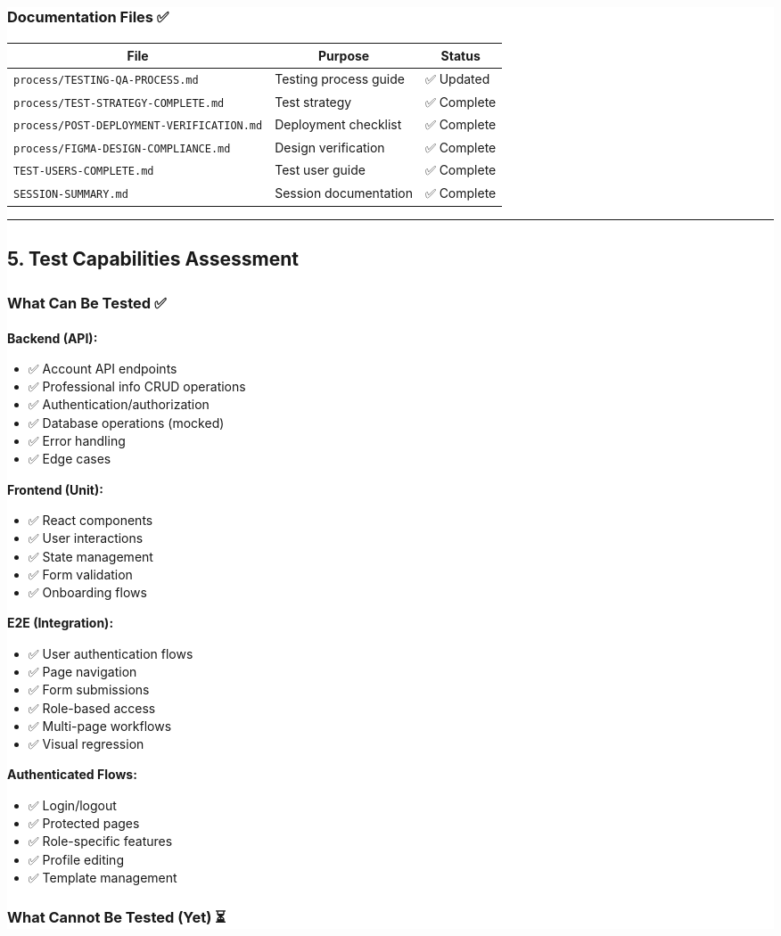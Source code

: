 ### Documentation Files ✅

| File | Purpose | Status |
|------|---------|--------|
| `process/TESTING-QA-PROCESS.md` | Testing process guide | ✅ Updated |
| `process/TEST-STRATEGY-COMPLETE.md` | Test strategy | ✅ Complete |
| `process/POST-DEPLOYMENT-VERIFICATION.md` | Deployment checklist | ✅ Complete |
| `process/FIGMA-DESIGN-COMPLIANCE.md` | Design verification | ✅ Complete |
| `TEST-USERS-COMPLETE.md` | Test user guide | ✅ Complete |
| `SESSION-SUMMARY.md` | Session documentation | ✅ Complete |

---

## 5. Test Capabilities Assessment

### What Can Be Tested ✅

**Backend (API):**
- ✅ Account API endpoints
- ✅ Professional info CRUD operations
- ✅ Authentication/authorization
- ✅ Database operations (mocked)
- ✅ Error handling
- ✅ Edge cases

**Frontend (Unit):**
- ✅ React components
- ✅ User interactions
- ✅ State management
- ✅ Form validation
- ✅ Onboarding flows

**E2E (Integration):**
- ✅ User authentication flows
- ✅ Page navigation
- ✅ Form submissions
- ✅ Role-based access
- ✅ Multi-page workflows
- ✅ Visual regression

**Authenticated Flows:**
- ✅ Login/logout
- ✅ Protected pages
- ✅ Role-specific features
- ✅ Profile editing
- ✅ Template management

### What Cannot Be Tested (Yet) ⏳
